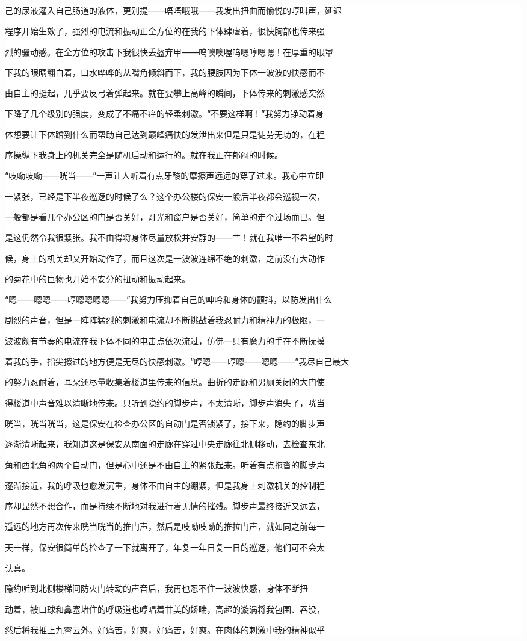 己的尿液灌入自己肠道的液体，更别提——唔唔哦哦——我发出扭曲而愉悦的哼叫声，延迟

程序开始生效了，强烈的电流和振动正全方位的在我的下体肆虐着，很快胸部也传来强

烈的骚动感。在全方位的攻击下我很快丢盔弃甲——呜噢噢喔呜嗯哼嗯嗯！在厚重的眼罩

下我的眼睛翻白着，口水哗哗的从嘴角倾斜而下，我的腰肢因为下体一波波的快感而不

由自主的挺起，几乎要反弓着弹起来。就在要攀上高峰的瞬间，下体传来的刺激感突然

下降了几个级别的强度，变成了不痛不痒的轻柔刺激。“不要这样啊！”我努力铮动着身

体想要让下体蹭到什么而帮助自己达到巅峰痛快的发泄出来但是只是徒劳无功的，在程

序操纵下我身上的机关完全是随机启动和运行的。就在我正在郁闷的时候。



“吱呦吱呦——咣当——”一声让人听着有点牙酸的摩擦声远远的穿了过来。我心中立即

一紧张，已经是下半夜巡逻的时候了么？这个办公楼的保安一般后半夜都会巡视一次，

一般都是看几个办公区的门是否关好，灯光和窗户是否关好，简单的走个过场而已。但

是这仍然令我很紧张。我不由得将身体尽量放松并安静的——艹！就在我唯一不希望的时

候，身上的机关却又开始动作了，而且这次是一波波连绵不绝的刺激，之前没有大动作

的菊花中的巨物也开始不安分的扭动和振动起来。



“嗯——嗯嗯——哼嗯嗯嗯嗯——”我努力压抑着自己的呻吟和身体的颤抖，以防发出什么

剧烈的声音，但是一阵阵猛烈的刺激和电流却不断挑战着我忍耐力和精神力的极限，一

波波颇有节奏的电流在我下体不同的电击点依次流过，仿佛一只有魔力的手在不断抚摸

着我的手，指尖擦过的地方便是无尽的快感刺激。“哼嗯——哼嗯——嗯嗯——”我尽自己最大

的努力忍耐着，耳朵还尽量收集着楼道里传来的信息。曲折的走廊和男厕关闭的大门使

得楼道中声音难以清晰地传来。只听到隐约的脚步声，不太清晰，脚步声消失了，咣当

咣当，咣当咣当，这是保安在检查办公区的自动门是否锁紧了，接下来，隐约的脚步声

逐渐清晰起来，我知道这是保安从南面的走廊在穿过中央走廊往北侧移动，去检查东北

角和西北角的两个自动门，但是心中还是不由自主的紧张起来。听着有点拖沓的脚步声

逐渐接近，我的呼吸也愈发沉重，身体不由自主的绷紧，但是我身上刺激机关的控制程

序却显然不想合作，而是持续不断地对我进行着无情的摧残。脚步声最终接近又远去，

遥远的地方再次传来咣当咣当的推门声，然后是吱呦吱呦的推拉门声，就如同之前每一

天一样，保安很简单的检查了一下就离开了，年复一年日复一日的巡逻，他们可不会太

认真。



隐约听到北侧楼梯间防火门转动的声音后，我再也忍不住一波波快感，身体不断扭

动着，被口球和鼻塞堵住的呼吸道也哼唱着甘美的娇喘，高超的漩涡将我包围、吞没，

然后将我推上九霄云外。好痛苦，好爽，好痛苦，好爽。在肉体的刺激中我的精神似乎
